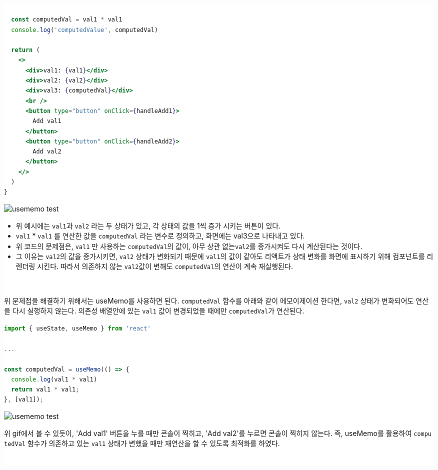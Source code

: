 ```jsx

  const computedVal = val1 * val1
  console.log('computedValue', computedVal)

  return (
    <>
      <div>val1: {val1}</div>
      <div>val2: {val2}</div>
      <div>val3: {computedVal}</div>
      <br />
      <button type="button" onClick={handleAdd1}>
        Add val1
      </button>
      <button type="button" onClick={handleAdd2}>
        Add val2
      </button>
    </>
  )
}
```

<img src="https://velog.velcdn.com/images/khy226/post/b99e824f-9cfd-4614-ab13-e4e5df00a66f/image.gif" alt="usememo test" style="width: 50%; margin: 0 auto;">

<br />

- 위 예시에는 `val1`과 `val2` 라는 두 상태가 있고, 각 상태의 값을 1씩 증가 시키는 버튼이 있다.
- `val1` \* `val1` 를 연산한 값을 `computedVal` 라는 변수로 정의하고, 화면에는 val3으로 나타내고 있다.
- 위 코드의 문제점은, `val1` 만 사용하는 `computedVal`의 값이, 아무 상관 없는`val2`를 증가시켜도 다시 계산된다는 것이다.
- 그 이유는 `val2`의 값을 증가시키면, `val2` 상태가 변화되기 때문에 `val1`의 값이 같아도 리액트가 상태 변화를 화면에 표시하기 위해 컴포넌트를 리렌더링 시킨다. 따라서 의존하지 않는 `val2`값이 변해도 `computedVal`의 연산이 계속 재실행된다.

<br />

위 문제점을 해결하기 위해서는 useMemo를 사용하면 된다. `computedVal` 함수를 아래와 같이 메모이제이션 한다면, `val2` 상태가 변화되어도 연산을 다시 실행하지 않는다. 의존성 배열안에 있는 `val1` 값이 변경되었을 때에만 `computedVal`가 연산된다.

```jsx
import { useState, useMemo } from 'react'

...

const computedVal = useMemo(() => {
  console.log(val1 * val1)
  return val1 * val1;
}, [val1]);
```

<img src="https://velog.velcdn.com/images/khy226/post/759f2283-5211-4a71-889b-d74cad28dcaf/image.gif" alt="usememo test" style="width: 50%; margin: 0 auto;">

위 gif에서 볼 수 있듯이, 'Add val1' 버튼을 누를 때만 콘솔이 찍히고, 'Add val2'를 누르면 콘솔이 찍히지 않는다. 즉, useMemo를 활용하여 `computedVal` 함수가 의존하고 있는 `val1` 상태가 변했을 때만 재연산을 할 수 있도록 최적화를 하였다.

<br />
